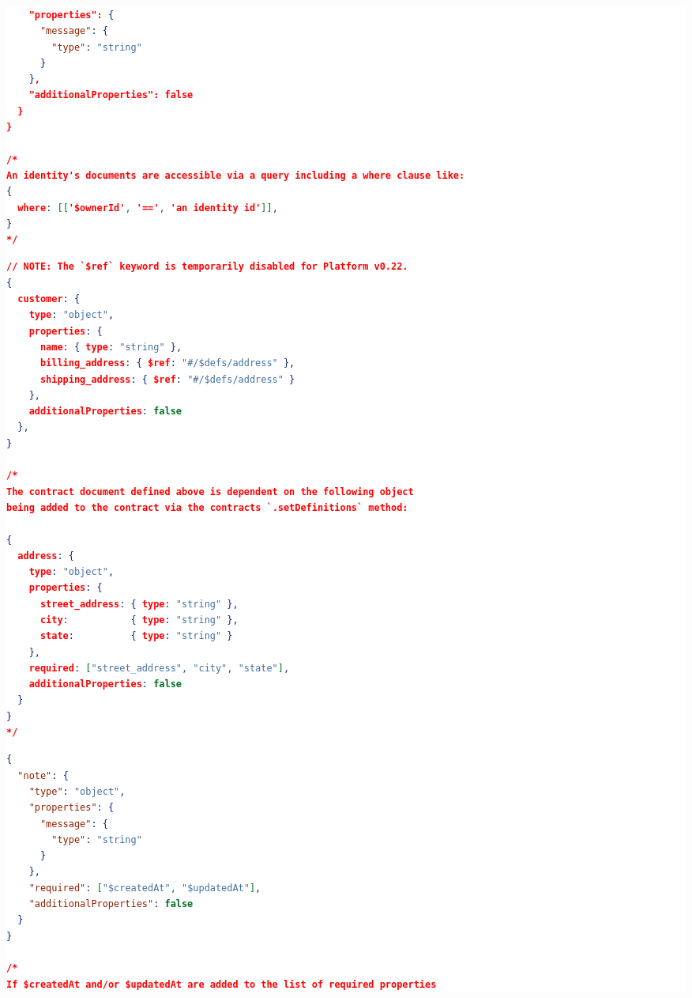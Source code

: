 ```json 2. Indexed
    "properties": {
      "message": {
        "type": "string"
      }
    },
    "additionalProperties": false
  }
}

/*
An identity's documents are accessible via a query including a where clause like:
{
  where: [['$ownerId', '==', 'an identity id']],
}
*/
```
```json 3. References ($ref)
// NOTE: The `$ref` keyword is temporarily disabled for Platform v0.22.
{
  customer: {
    type: "object",
    properties: {
      name: { type: "string" },
      billing_address: { $ref: "#/$defs/address" },
      shipping_address: { $ref: "#/$defs/address" }
    },
    additionalProperties: false
  },
}

/*
The contract document defined above is dependent on the following object 
being added to the contract via the contracts `.setDefinitions` method:

{
  address: {
    type: "object",
    properties: {
      street_address: { type: "string" },
      city:           { type: "string" },
      state:          { type: "string" }
    },
    required: ["street_address", "city", "state"],
    additionalProperties: false
  }
}
*/
```
```json 4. Timestamps
{
  "note": {
    "type": "object",
    "properties": {
      "message": {
        "type": "string"
      }
    },
    "required": ["$createdAt", "$updatedAt"],
    "additionalProperties": false
  }
}

/*
If $createdAt and/or $updatedAt are added to the list of required properties 
```